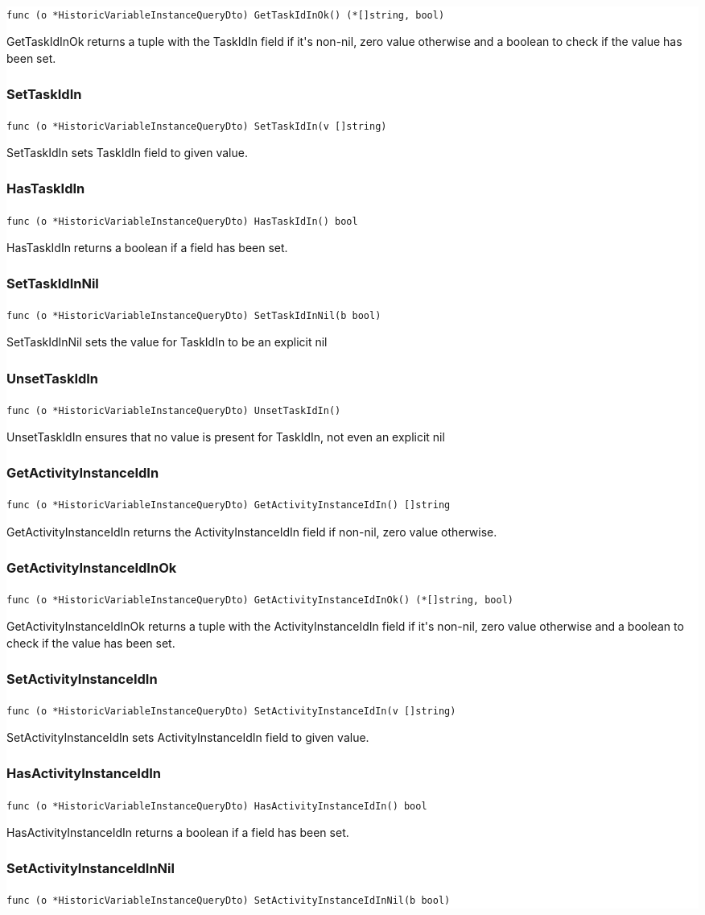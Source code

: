 `func (o *HistoricVariableInstanceQueryDto) GetTaskIdInOk() (*[]string, bool)`

GetTaskIdInOk returns a tuple with the TaskIdIn field if it's non-nil, zero value otherwise
and a boolean to check if the value has been set.

### SetTaskIdIn

`func (o *HistoricVariableInstanceQueryDto) SetTaskIdIn(v []string)`

SetTaskIdIn sets TaskIdIn field to given value.

### HasTaskIdIn

`func (o *HistoricVariableInstanceQueryDto) HasTaskIdIn() bool`

HasTaskIdIn returns a boolean if a field has been set.

### SetTaskIdInNil

`func (o *HistoricVariableInstanceQueryDto) SetTaskIdInNil(b bool)`

 SetTaskIdInNil sets the value for TaskIdIn to be an explicit nil

### UnsetTaskIdIn
`func (o *HistoricVariableInstanceQueryDto) UnsetTaskIdIn()`

UnsetTaskIdIn ensures that no value is present for TaskIdIn, not even an explicit nil
### GetActivityInstanceIdIn

`func (o *HistoricVariableInstanceQueryDto) GetActivityInstanceIdIn() []string`

GetActivityInstanceIdIn returns the ActivityInstanceIdIn field if non-nil, zero value otherwise.

### GetActivityInstanceIdInOk

`func (o *HistoricVariableInstanceQueryDto) GetActivityInstanceIdInOk() (*[]string, bool)`

GetActivityInstanceIdInOk returns a tuple with the ActivityInstanceIdIn field if it's non-nil, zero value otherwise
and a boolean to check if the value has been set.

### SetActivityInstanceIdIn

`func (o *HistoricVariableInstanceQueryDto) SetActivityInstanceIdIn(v []string)`

SetActivityInstanceIdIn sets ActivityInstanceIdIn field to given value.

### HasActivityInstanceIdIn

`func (o *HistoricVariableInstanceQueryDto) HasActivityInstanceIdIn() bool`

HasActivityInstanceIdIn returns a boolean if a field has been set.

### SetActivityInstanceIdInNil

`func (o *HistoricVariableInstanceQueryDto) SetActivityInstanceIdInNil(b bool)`
